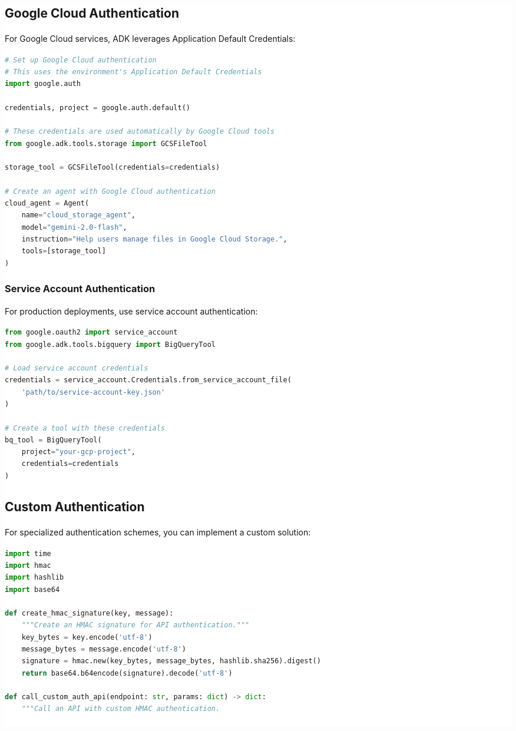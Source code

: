 ## Google Cloud Authentication

For Google Cloud services, ADK leverages Application Default Credentials:

```python
# Set up Google Cloud authentication
# This uses the environment's Application Default Credentials
import google.auth

credentials, project = google.auth.default()

# These credentials are used automatically by Google Cloud tools
from google.adk.tools.storage import GCSFileTool

storage_tool = GCSFileTool(credentials=credentials)

# Create an agent with Google Cloud authentication
cloud_agent = Agent(
    name="cloud_storage_agent",
    model="gemini-2.0-flash",
    instruction="Help users manage files in Google Cloud Storage.",
    tools=[storage_tool]
)
```

### Service Account Authentication

For production deployments, use service account authentication:

```python
from google.oauth2 import service_account
from google.adk.tools.bigquery import BigQueryTool

# Load service account credentials
credentials = service_account.Credentials.from_service_account_file(
    'path/to/service-account-key.json'
)

# Create a tool with these credentials
bq_tool = BigQueryTool(
    project="your-gcp-project",
    credentials=credentials
)
```

## Custom Authentication

For specialized authentication schemes, you can implement a custom solution:

```python
import time
import hmac
import hashlib
import base64

def create_hmac_signature(key, message):
    """Create an HMAC signature for API authentication."""
    key_bytes = key.encode('utf-8')
    message_bytes = message.encode('utf-8')
    signature = hmac.new(key_bytes, message_bytes, hashlib.sha256).digest()
    return base64.b64encode(signature).decode('utf-8')

def call_custom_auth_api(endpoint: str, params: dict) -> dict:
    """Call an API with custom HMAC authentication.
    
```